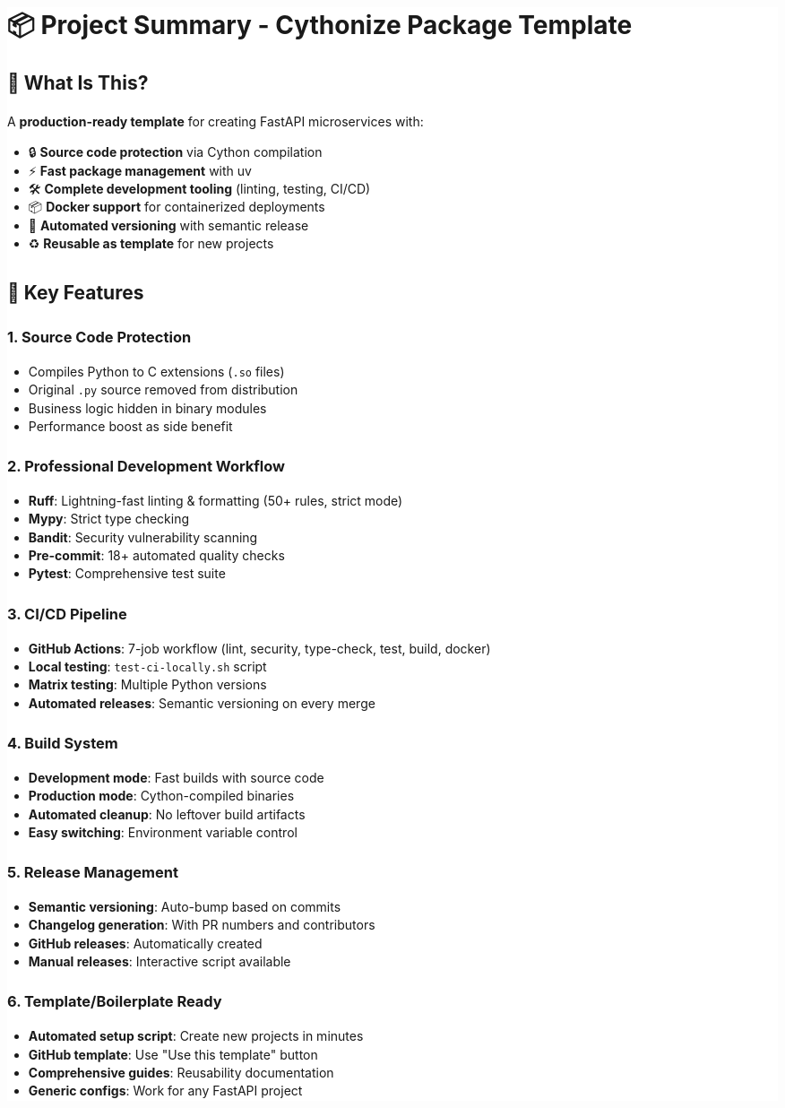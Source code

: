 # 📦 Project Summary - Cythonize Package Template

## 🎯 What Is This?

A **production-ready template** for creating FastAPI microservices with:
- 🔒 **Source code protection** via Cython compilation
- ⚡ **Fast package management** with uv
- 🛠️ **Complete development tooling** (linting, testing, CI/CD)
- 📦 **Docker support** for containerized deployments
- 🔄 **Automated versioning** with semantic release
- ♻️ **Reusable as template** for new projects

## 🚀 Key Features

### 1. Source Code Protection
- Compiles Python to C extensions (`.so` files)
- Original `.py` source removed from distribution
- Business logic hidden in binary modules
- Performance boost as side benefit

### 2. Professional Development Workflow
- **Ruff**: Lightning-fast linting & formatting (50+ rules, strict mode)
- **Mypy**: Strict type checking
- **Bandit**: Security vulnerability scanning
- **Pre-commit**: 18+ automated quality checks
- **Pytest**: Comprehensive test suite

### 3. CI/CD Pipeline
- **GitHub Actions**: 7-job workflow (lint, security, type-check, test, build, docker)
- **Local testing**: `test-ci-locally.sh` script
- **Matrix testing**: Multiple Python versions
- **Automated releases**: Semantic versioning on every merge

### 4. Build System
- **Development mode**: Fast builds with source code
- **Production mode**: Cython-compiled binaries
- **Automated cleanup**: No leftover build artifacts
- **Easy switching**: Environment variable control

### 5. Release Management
- **Semantic versioning**: Auto-bump based on commits
- **Changelog generation**: With PR numbers and contributors
- **GitHub releases**: Automatically created
- **Manual releases**: Interactive script available

### 6. Template/Boilerplate Ready
- **Automated setup script**: Create new projects in minutes
- **GitHub template**: Use "Use this template" button
- **Comprehensive guides**: Reusability documentation
- **Generic configs**: Work for any FastAPI project
